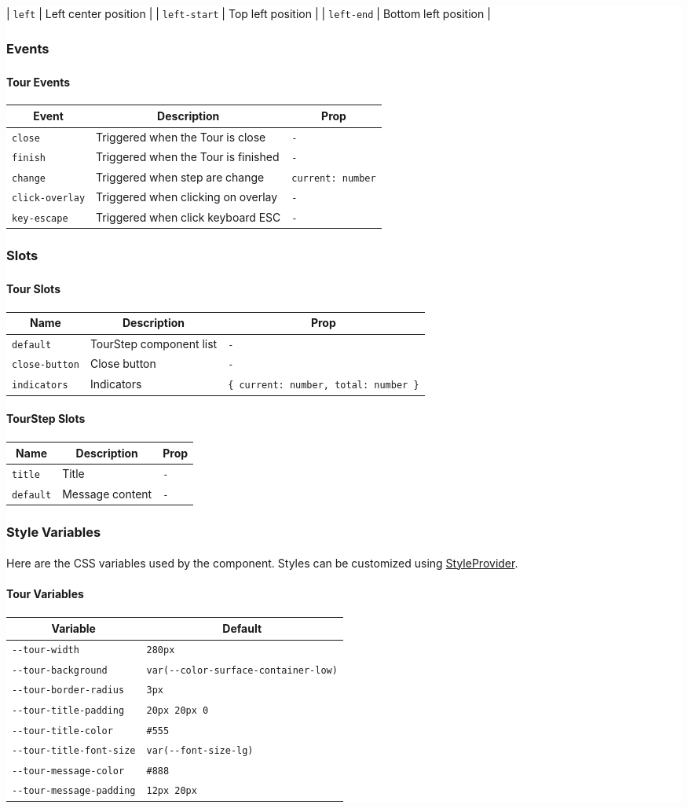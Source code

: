 | `left`         | Left center position   |
| `left-start`   | Top left position      |
| `left-end`     | Bottom left position   |

### Events

#### Tour Events

| Event           | Description                         | Prop              |
|-----------------|-------------------------------------|-------------------|
| `close`         | Triggered when the Tour is close    | `-`               |
| `finish`        | Triggered when the Tour is finished | `-`               |
| `change`        | Triggered when step are change      | `current: number` |
| `click-overlay` | Triggered when clicking on overlay  | `-`               |
| `key-escape`    | Triggered when click keyboard ESC   | `-`               |

### Slots

#### Tour Slots

| Name           | Description             | Prop                                 |
|----------------|-------------------------|--------------------------------------|
| `default`      | TourStep component list | `-`                                  |
| `close-button` | Close button            | `-`                                  |
| `indicators`   | Indicators              | `{ current: number, total: number }` |

#### TourStep Slots

| Name      | Description     | Prop |
|-----------|-----------------|------|
| `title`   | Title           | `-`  |
| `default` | Message content | `-`  |

### Style Variables

Here are the CSS variables used by the component. Styles can be customized using [StyleProvider](#/en-US/style-provider).

#### Tour Variables

| Variable                                           | Default                              |
|----------------------------------------------------|--------------------------------------|
| `--tour-width`                                     | `280px`                              |
| `--tour-background`                                | `var(--color-surface-container-low)` |
| `--tour-border-radius`                             | `3px`                                |
| `--tour-title-padding`                             | `20px 20px 0`                        |
| `--tour-title-color`                               | `#555`                               |
| `--tour-title-font-size`                           | `var(--font-size-lg)`                |
| `--tour-message-color`                             | `#888`                               |
| `--tour-message-padding`                           | `12px 20px`                          |